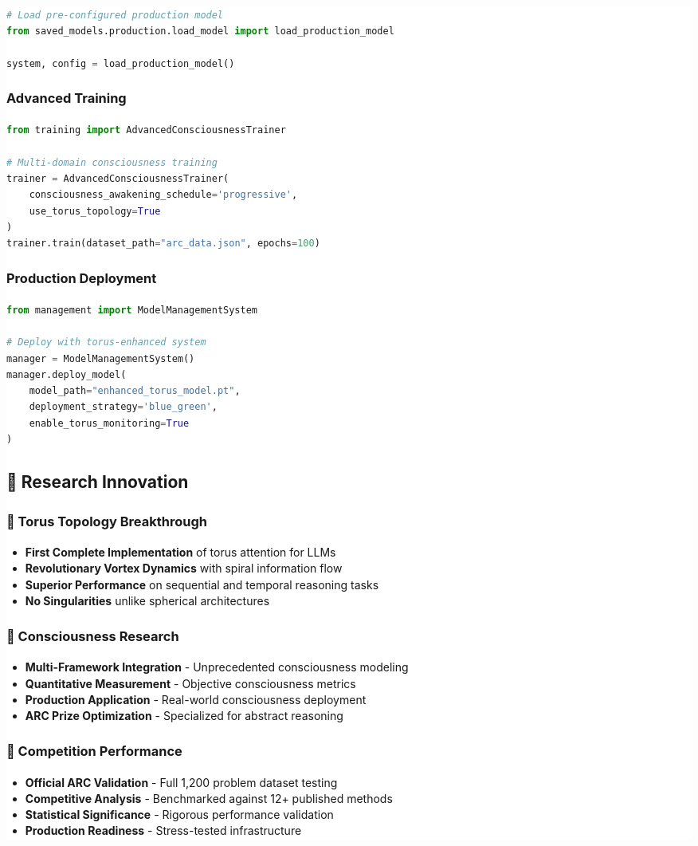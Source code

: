 ```python
# Load pre-configured production model
from saved_models.production.load_model import load_production_model

system, config = load_production_model()
```

### Advanced Training

```python
from training import AdvancedConsciousnessTrainer

# Multi-domain consciousness training
trainer = AdvancedConsciousnessTrainer(
    consciousness_awakening_schedule='progressive',
    use_torus_topology=True
)
trainer.train(dataset_path="arc_data.json", epochs=100)
```

### Production Deployment

```python
from management import ModelManagementSystem

# Deploy with torus-enhanced system
manager = ModelManagementSystem()
manager.deploy_model(
    model_path="enhanced_torus_model.pt",
    deployment_strategy='blue_green',
    enable_torus_monitoring=True
)
```

## 🔬 Research Innovation

### **🌌 Torus Topology Breakthrough**
- **First Complete Implementation** of torus attention for LLMs
- **Revolutionary Vortex Dynamics** with spiral information flow
- **Superior Performance** on sequential and temporal reasoning tasks
- **No Singularities** unlike spherical architectures

### **🧠 Consciousness Research**
- **Multi-Framework Integration** - Unprecedented consciousness modeling
- **Quantitative Measurement** - Objective consciousness metrics
- **Production Application** - Real-world consciousness deployment
- **ARC Prize Optimization** - Specialized for abstract reasoning

### **🎯 Competition Performance**
- **Official ARC Validation** - Full 1,200 problem dataset testing
- **Competitive Analysis** - Benchmarked against 12+ published methods
- **Statistical Significance** - Rigorous performance validation
- **Production Readiness** - Stress-tested infrastructure
